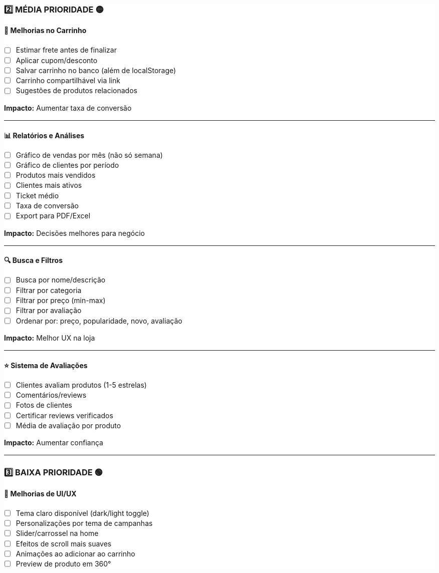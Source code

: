 
### 2️⃣ **MÉDIA PRIORIDADE** 🟡

#### 🛒 **Melhorias no Carrinho**
- [ ] Estimar frete antes de finalizar
- [ ] Aplicar cupom/desconto
- [ ] Salvar carrinho no banco (além de localStorage)
- [ ] Carrinho compartilhável via link
- [ ] Sugestões de produtos relacionados

**Impacto:** Aumentar taxa de conversão

---

#### 📊 **Relatórios e Análises**
- [ ] Gráfico de vendas por mês (não só semana)
- [ ] Gráfico de clientes por período
- [ ] Produtos mais vendidos
- [ ] Clientes mais ativos
- [ ] Ticket médio
- [ ] Taxa de conversão
- [ ] Export para PDF/Excel

**Impacto:** Decisões melhores para negócio

---

#### 🔍 **Busca e Filtros**
- [ ] Busca por nome/descrição
- [ ] Filtrar por categoria
- [ ] Filtrar por preço (min-max)
- [ ] Filtrar por avaliação
- [ ] Ordenar por: preço, popularidade, novo, avaliação

**Impacto:** Melhor UX na loja

---

#### ⭐ **Sistema de Avaliações**
- [ ] Clientes avaliam produtos (1-5 estrelas)
- [ ] Comentários/reviews
- [ ] Fotos de clientes
- [ ] Certificar reviews verificados
- [ ] Média de avaliação por produto

**Impacto:** Aumentar confiança

---

### 3️⃣ **BAIXA PRIORIDADE** 🟢

#### 🎨 **Melhorias de UI/UX**
- [ ] Tema claro disponível (dark/light toggle)
- [ ] Personalizações por tema de campanhas
- [ ] Slider/carrossel na home
- [ ] Efeitos de scroll mais suaves
- [ ] Animações ao adicionar ao carrinho
- [ ] Preview de produto em 360°
